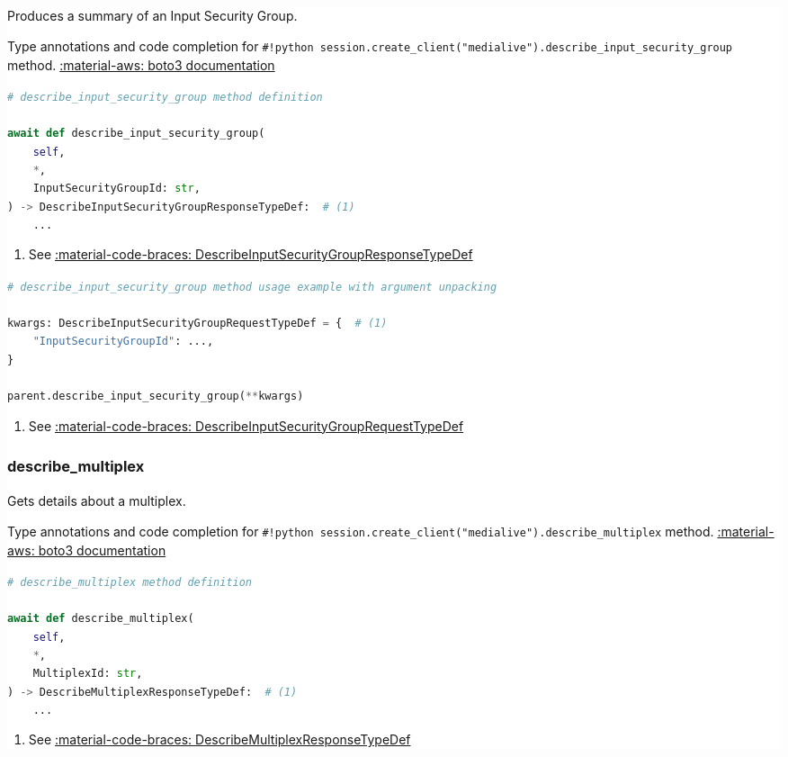 Produces a summary of an Input Security Group.

Type annotations and code completion for `#!python session.create_client("medialive").describe_input_security_group` method.
[:material-aws: boto3 documentation](https://boto3.amazonaws.com/v1/documentation/api/latest/reference/services/medialive/client/describe_input_security_group.html)

```python
# describe_input_security_group method definition

await def describe_input_security_group(
    self,
    *,
    InputSecurityGroupId: str,
) -> DescribeInputSecurityGroupResponseTypeDef:  # (1)
    ...
```

1. See [:material-code-braces: DescribeInputSecurityGroupResponseTypeDef](./type_defs.md#describeinputsecuritygroupresponsetypedef) 


```python
# describe_input_security_group method usage example with argument unpacking

kwargs: DescribeInputSecurityGroupRequestTypeDef = {  # (1)
    "InputSecurityGroupId": ...,
}

parent.describe_input_security_group(**kwargs)
```

1. See [:material-code-braces: DescribeInputSecurityGroupRequestTypeDef](./type_defs.md#describeinputsecuritygrouprequesttypedef) 

### describe\_multiplex

Gets details about a multiplex.

Type annotations and code completion for `#!python session.create_client("medialive").describe_multiplex` method.
[:material-aws: boto3 documentation](https://boto3.amazonaws.com/v1/documentation/api/latest/reference/services/medialive/client/describe_multiplex.html)

```python
# describe_multiplex method definition

await def describe_multiplex(
    self,
    *,
    MultiplexId: str,
) -> DescribeMultiplexResponseTypeDef:  # (1)
    ...
```

1. See [:material-code-braces: DescribeMultiplexResponseTypeDef](./type_defs.md#describemultiplexresponsetypedef) 

